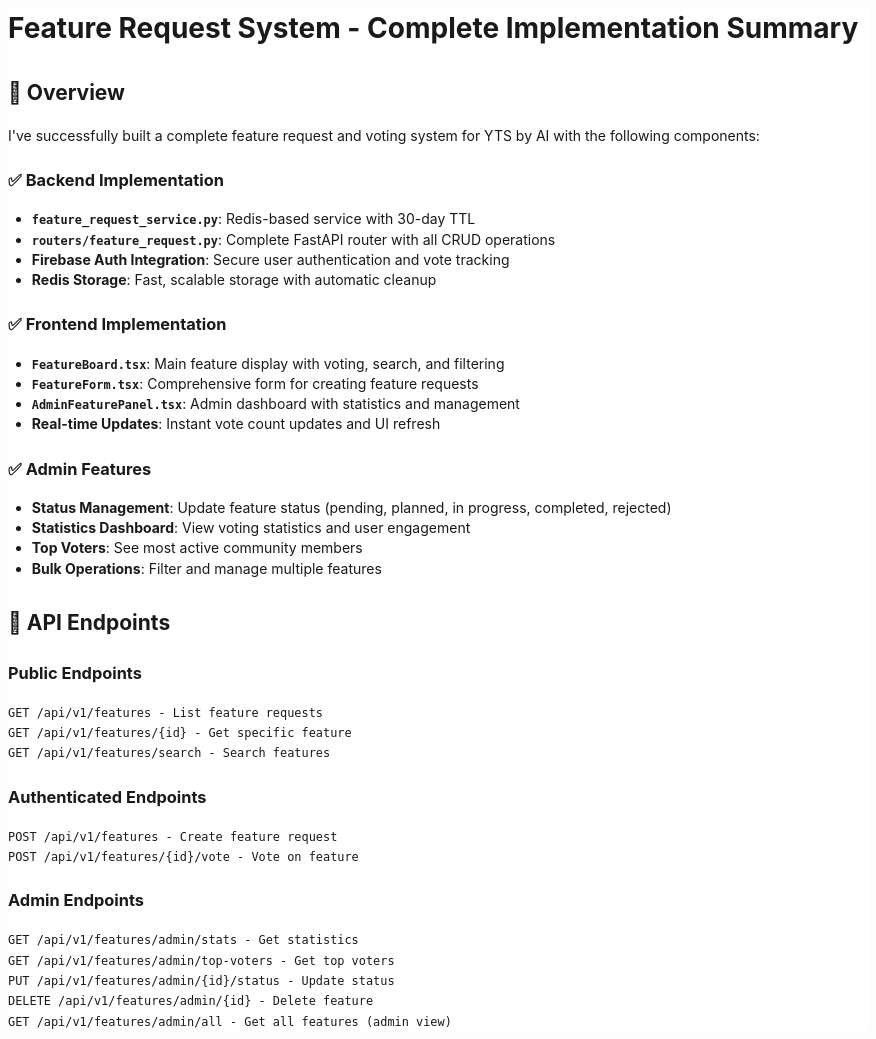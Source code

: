 # Feature Request System - Complete Implementation Summary

## 🎯 Overview

I've successfully built a complete feature request and voting system for YTS by AI with the following components:

### ✅ Backend Implementation
- **`feature_request_service.py`**: Redis-based service with 30-day TTL
- **`routers/feature_request.py`**: Complete FastAPI router with all CRUD operations
- **Firebase Auth Integration**: Secure user authentication and vote tracking
- **Redis Storage**: Fast, scalable storage with automatic cleanup

### ✅ Frontend Implementation
- **`FeatureBoard.tsx`**: Main feature display with voting, search, and filtering
- **`FeatureForm.tsx`**: Comprehensive form for creating feature requests
- **`AdminFeaturePanel.tsx`**: Admin dashboard with statistics and management
- **Real-time Updates**: Instant vote count updates and UI refresh

### ✅ Admin Features
- **Status Management**: Update feature status (pending, planned, in progress, completed, rejected)
- **Statistics Dashboard**: View voting statistics and user engagement
- **Top Voters**: See most active community members
- **Bulk Operations**: Filter and manage multiple features

## 🚀 API Endpoints

### Public Endpoints
```
GET /api/v1/features - List feature requests
GET /api/v1/features/{id} - Get specific feature
GET /api/v1/features/search - Search features
```

### Authenticated Endpoints
```
POST /api/v1/features - Create feature request
POST /api/v1/features/{id}/vote - Vote on feature
```

### Admin Endpoints
```
GET /api/v1/features/admin/stats - Get statistics
GET /api/v1/features/admin/top-voters - Get top voters
PUT /api/v1/features/admin/{id}/status - Update status
DELETE /api/v1/features/admin/{id} - Delete feature
GET /api/v1/features/admin/all - Get all features (admin view)
```
